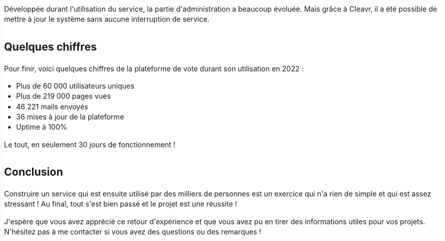 Développée durant l'utilisation du service, la partie d'administration a beaucoup évoluée. Mais grâce à Cleavr, il a été possible de mettre à jour le système sans aucune interruption de service.

## Quelques chiffres

Pour finir, voici quelques chiffres de la plateforme de vote durant son utilisation en 2022 :

- Plus de 60 000 utilisateurs uniques
- Plus de 219 000 pages vues
- 46 221 mails envoyés
- 36 mises à jour de la plateforme
- Uptime à 100%

Le tout, en seulement 30 jours de fonctionnement !

## Conclusion

Construire un service qui est ensuite utilisé par des milliers de personnes est un exercice qui n'a rien de simple et qui est assez stressant ! Au final, tout s'est bien passé et le projet est une réussite !

J'espère que vous avez apprécié ce retour d'expérience et que vous avez pu en tirer des informations utiles pour vos projets. N'hésitez pas à me contacter si vous avez des questions ou des remarques !
